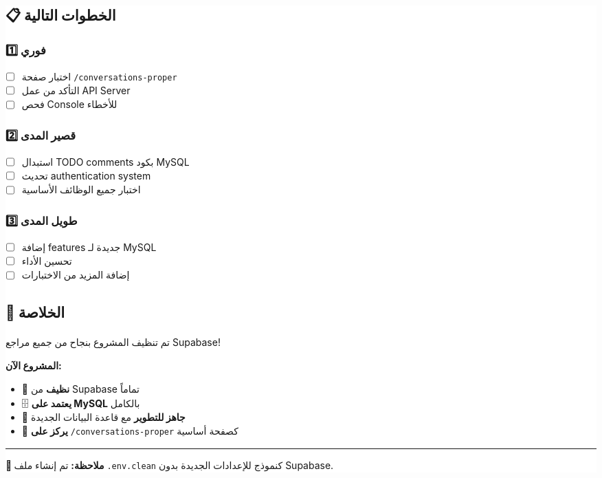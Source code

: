 ## 📋 الخطوات التالية

### 1️⃣ **فوري**
- [ ] اختبار صفحة `/conversations-proper`
- [ ] التأكد من عمل API Server
- [ ] فحص Console للأخطاء

### 2️⃣ **قصير المدى**
- [ ] استبدال TODO comments بكود MySQL
- [ ] تحديث authentication system
- [ ] اختبار جميع الوظائف الأساسية

### 3️⃣ **طويل المدى**
- [ ] إضافة features جديدة لـ MySQL
- [ ] تحسين الأداء
- [ ] إضافة المزيد من الاختبارات

## 🎉 الخلاصة

تم تنظيف المشروع بنجاح من جميع مراجع Supabase! 

**المشروع الآن:**
- 🧹 **نظيف** من Supabase تماماً
- 🗄️ **يعتمد على MySQL** بالكامل
- 🚀 **جاهز للتطوير** مع قاعدة البيانات الجديدة
- 📱 **يركز على** `/conversations-proper` كصفحة أساسية

---

**📝 ملاحظة:** تم إنشاء ملف `.env.clean` كنموذج للإعدادات الجديدة بدون Supabase.
